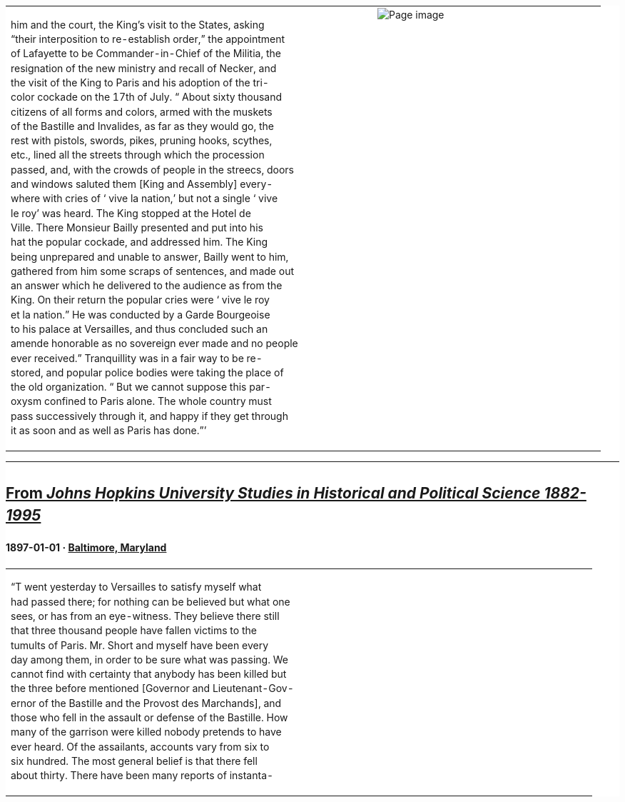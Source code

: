 <table style="width: 100%;"><tr><td style="width: 50%">

  
him and the court, the King’s visit to the States, asking  
“their interposition to re-establish order,” the appointment  
of Lafayette to be Commander-in-Chief of the Militia, the  
resignation of the new ministry and recall of Necker, and  
the visit of the King to Paris and his adoption of the tri-  
color cockade on the 17th of July. “ About sixty thousand  
citizens of all forms and colors, armed with the muskets  
of the Bastille and Invalides, as far as they would go, the  
rest with pistols, swords, pikes, pruning hooks, scythes,  
etc., lined all the streets through which the procession  
passed, and, with the crowds of people in the streecs, doors  
and windows saluted them [King and Assembly] every-  
where with cries of ‘ vive la nation,’ but not a single ‘ vive  
le roy’ was heard. The King stopped at the Hotel de  
Ville. There Monsieur Bailly presented and put into his  
hat the popular cockade, and addressed him. The King  
being unprepared and unable to answer, Bailly went to him,  
gathered from him some scraps of sentences, and made out  
an answer which he delivered to the audience as from the  
King. On their return the popular cries were ‘ vive le roy  
et la nation.” He was conducted by a Garde Bourgeoise  
to his palace at Versailles, and thus concluded such an  
amende honorable as no sovereign ever made and no people  
ever received.” Tranquillity was in a fair way to be re-  
stored, and popular police bodies were taking the place of  
the old organization. “ But we cannot suppose this par-  
oxysm confined to Paris alone. The whole country must  
pass successively through it, and happy if they get through  
it as soon and as well as Paris has done.”’
</td><td style="width: 50%; max-height: 75%; margin: auto; display: block;">
<img alt="Page image" src="https://iiif.archive.org/image/iiif/2/sim_johns-hopkins-university-historical-political-science_1897_16%2Fsim_johns-hopkins-university-historical-political-science_1897_16_jp2.zip%2Fsim_johns-hopkins-university-historical-political-science_1897_16_jp2%2Fsim_johns-hopkins-university-historical-political-science_1897_16_0058.jp2/pct:21.247739602169982,30.687203791469194,58.36347197106691,49.67417061611374/,600/0/default.jpg"/>
</td>
</tr></table>

---

## [From _Johns Hopkins University Studies in Historical and Political Science 1882-1995_](https://archive.org/details/sim_johns-hopkins-university-historical-political-science_1897_16/page/n59/mode/1up?view=theater)

#### 1897-01-01 &middot; [Baltimore, Maryland](http://dbpedia.org/resource/Baltimore)

<table style="width: 100%;"><tr><td style="width: 50%">

  
  
“T went yesterday to Versailles to satisfy myself what  
had passed there; for nothing can be believed but what one  
sees, or has from an eye-witness. They believe there still  
that three thousand people have fallen victims to the  
tumults of Paris. Mr. Short and myself have been every  
day among them, in order to be sure what was passing. We  
cannot find with certainty that anybody has been killed but  
the three before mentioned [Governor and Lieutenant-Gov-  
ernor of the Bastille and the Provost des Marchands], and  
those who fell in the assault or defense of the Bastille. How  
many of the garrison were killed nobody pretends to have  
ever heard. Of the assailants, accounts vary from six to  
six hundred. The most general belief is that there fell  
about thirty. There have been many reports of instanta-  